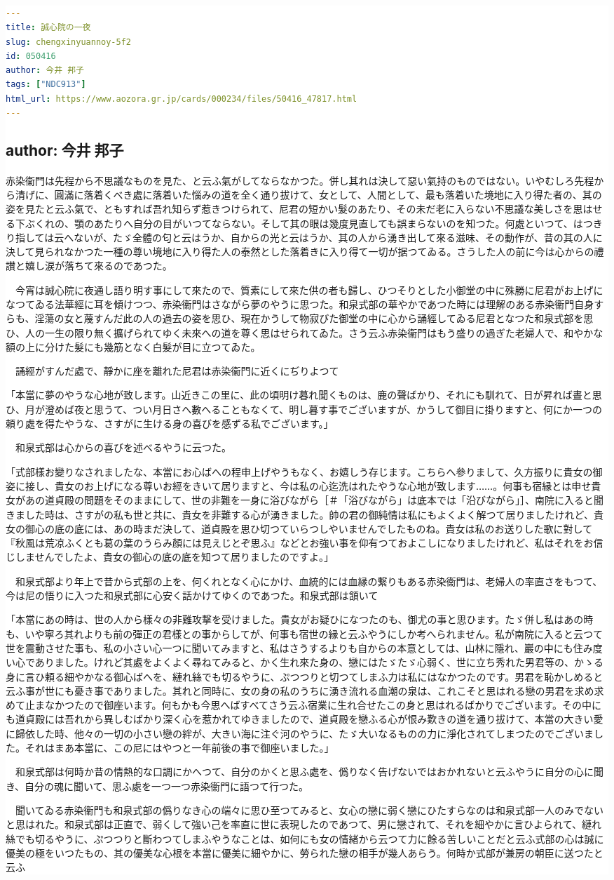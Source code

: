```yaml
---
title: 誠心院の一夜
slug: chengxinyuannoy-5f2
id: 050416
author: 今井 邦子
tags: ["NDC913"]
html_url: https://www.aozora.gr.jp/cards/000234/files/50416_47817.html
---
```


## author: 今井 邦子

赤染衞門は先程から不思議なものを見た、と云ふ氣がしてならなかつた。併し其れは決して惡い氣持のものではない。いやむしろ先程から清げに、圓滿に落着くべき處に落着いた惱みの道を全く通り拔けて、女として、人間として、最も落着いた境地に入り得た者の、其の姿を見たと云ふ氣で、ともすれば吾れ知らず惹きつけられて、尼君の短かい髮のあたり、その未だ老に入らない不思議な美しさを思はせる下ぶくれの、顎のあたりへ自分の目がいつてならない。そして其の眼は幾度見直しても誤まらないのを知つた。何處といつて、はつきり指しては云へないが、たゞ全體の匂と云はうか、自からの光と云はうか、其の人から湧き出して來る滋味、その動作が、昔の其の人に決して見られなかつた一種の尊い境地に入り得た人の泰然とした落着きに入り得て一切が据つてゐる。さうした人の前に今は心からの禮讃と嬉し涙が落ちて來るのであつた。

　今宵は誠心院に夜通し語り明す事にして來たので、質素にして來た供の者も歸し、ひつそりとした小御堂の中に殊勝に尼君がお上げになつてゐる法華經に耳を傾けつつ、赤染衞門はさながら夢のやうに思つた。和泉式部の華やかであつた時には理解のある赤染衞門自身すらも、淫蕩の女と蔑すんだ此の人の過去の姿を思ひ、現在かうして物寂びた御堂の中に心から誦經してゐる尼君となつた和泉式部を思ひ、人の一生の限り無く擴げられてゆく未來への道を尊く思はせられてゐた。さう云ふ赤染衞門はもう盛りの過ぎた老婦人で、和やかな額の上に分けた髮にも幾筋となく白髮が目に立つてゐた。

　誦經がすんだ處で、靜かに座を離れた尼君は赤染衞門に近くにぢりよつて


「本當に夢のやうな心地が致します。山近きこの里に、此の頃明け暮れ聞くものは、鹿の聲ばかり、それにも馴れて、日が昇れば晝と思ひ、月が澄めば夜と思うて、つい月日さへ數へることもなくて、明し暮す事でございますが、かうして御目に掛りますと、何にか一つの頼り處を得たやうな、さすがに生ける身の喜びを感ずる私でございます。」



　和泉式部は心からの喜びを述べるやうに云つた。


「式部樣お變りなされましたな、本當にお心ばへの程申上げやうもなく、お嬉しう存じます。こちらへ參りまして、久方振りに貴女の御姿に接し、貴女のお上げになる尊いお經をきいて居りますと、今は私の心迄洗はれたやうな心地が致します……。何事も宿縁とは申せ貴女があの道貞殿の問題をそのままにして、世の非難を一身に浴びながら［＃「浴びながら」は底本では「沿びながら」］、南院に入ると聞きました時は、さすがの私も世と共に、貴女を非難する心が湧きました。帥の君の御純情は私にもよくよく解つて居りましたけれど、貴女の御心の底の底には、あの時まだ決して、道貞殿を思ひ切つていらつしやいませんでしたものね。貴女は私のお送りした歌に對して『秋風は荒凉ふくとも葛の葉のうらみ顏には見えじとぞ思ふ』などとお強い事を仰有つておよこしになりましたけれど、私はそれをお信じしませんでしたよ、貴女の御心の底の底を知つて居りましたのですよ。」



　和泉式部より年上で昔から式部の上を、何くれとなく心にかけ、血統的には血縁の繋りもある赤染衞門は、老婦人の率直さをもつて、今は尼の悟りに入つた和泉式部に心安く話かけてゆくのであつた。和泉式部は頷いて


「本當にあの時は、世の人から樣々の非難攻撃を受けました。貴女がお疑ひになつたのも、御尤の事と思ひます。たゞ併し私はあの時も、いや寧ろ其れよりも前の彈正の君樣との事からしてが、何事も宿世の縁と云ふやうにしか考へられません。私が南院に入ると云つて世を震動させた事も、私の小さい心一つに聞いてみますと、私はさうするよりも自からの本意としては、山林に隱れ、巖の中にも住み度い心でありました。けれど其處をよくよく尋ねてみると、かく生れ來た身の、戀にはたゞたゞ心弱く、世に立ち秀れた男君等の、かゝる身に言ひ頼る細やかなる御心ばへを、縺れ絲でも切るやうに、ぷつつりと切つてしまふ力は私にはなかつたのです。男君を恥かしめると云ふ事が世にも憂き事でありました。其れと同時に、女の身の私のうちに湧き流れる血潮の泉は、これこそと思はれる戀の男君を求め求めて止まなかつたので御座います。何もかも今思へばすべてさう云ふ宿業に生れ合せたこの身と思はれるばかりでございます。その中にも道貞殿には吾れから異しむばかり深く心を惹かれてゆきましたので、道貞殿を戀ふる心が恨み歎きの道を通り拔けて、本當の大きい愛に歸依した時、他々の一切の小さい戀の絆が、大きい海に注ぐ河のやうに、たゞ大いなるものの力に淨化されてしまつたのでございました。それはまあ本當に、この尼にはやつと一年前後の事で御座いました。」



　和泉式部は何時か昔の情熱的な口調にかへつて、自分のかくと思ふ處を、僞りなく告げないではおかれないと云ふやうに自分の心に聞き、自分の魂に聞いて、思ふ處を一つ一つ赤染衞門に語つて行つた。

　聞いてゐる赤染衞門も和泉式部の僞りなき心の端々に思ひ至つてみると、女心の戀に弱く戀にひたすらなのは和泉式部一人のみでないと思はれた。和泉式部は正直で、弱くして強い己を率直に世に表現したのであつて、男に戀されて、それを細やかに言ひよられて、縺れ絲でも切るやうに、ぷつつりと斷わつてしまふやうなことは、如何にも女の情緒から云つて力に餘る苦しいことだと云ふ式部の心は誠に優美の極をいつたもの、其の優美な心根を本當に優美に細やかに、勞られた戀の相手が幾人あらう。何時か式部が兼房の朝臣に送つたと云ふ
